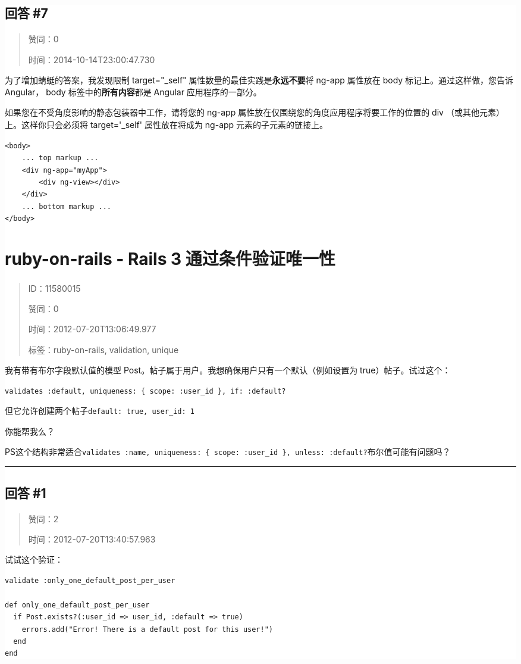 ## 回答 #7

> 赞同：0
> 
> 时间：2014-10-14T23:00:47.730

为了增加蜻蜓的答案，我发现限制 target="_self" 属性数量的最佳实践是**永远不要**将 ng-app 属性放在 body 标记上。通过这样做，您告诉 Angular， body 标签中的**所有内容**都是 Angular 应用程序的一部分。

如果您在不受角度影响的静态包装器中工作，请将您的 ng-app 属性放在仅围绕您的角度应用程序将要工作的位置的 div （或其他元素）上。这样你只会必须将 target='_self' 属性放在将成为 ng-app 元素的子元素的链接上。

```
<body>
    ... top markup ...
    <div ng-app="myApp">
        <div ng-view></div>
    </div>
    ... bottom markup ...
</body> 
```

# ruby-on-rails - Rails 3 通过条件验证唯一性

> ID：11580015
> 
> 赞同：0
> 
> 时间：2012-07-20T13:06:49.977
> 
> 标签：ruby-on-rails, validation, unique

我有带有布尔字段默认值的模型 Post。帖子属于用户。我想确保用户只有一个默认（例如设置为 true）帖子。试过这个：

```
validates :default, uniqueness: { scope: :user_id }, if: :default? 
```

但它允许创建两个帖子`default: true, user_id: 1`

你能帮我么？

PS这个结构非常适合`validates :name, uniqueness: { scope: :user_id }, unless: :default?`布尔值可能有问题吗？

* * *

## 回答 #1

> 赞同：2
> 
> 时间：2012-07-20T13:40:57.963

试试这个验证：

```
validate :only_one_default_post_per_user

def only_one_default_post_per_user
  if Post.exists?(:user_id => user_id, :default => true)
    errors.add("Error! There is a default post for this user!")
  end
end 
```

